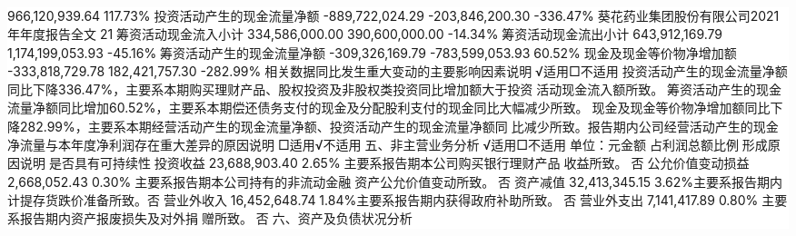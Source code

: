 966,120,939.64
117.73%
投资活动产生的现金流量净额
-889,722,024.29
-203,846,200.30
-336.47%
葵花药业集团股份有限公司2021年年度报告全文
21
筹资活动现金流入小计
334,586,000.00
390,600,000.00
-14.34%
筹资活动现金流出小计
643,912,169.79
1,174,199,053.93
-45.16%
筹资活动产生的现金流量净额
-309,326,169.79
-783,599,053.93
60.52%
现金及现金等价物净增加额
-333,818,729.78
182,421,757.30
-282.99%
相关数据同比发生重大变动的主要影响因素说明
√适用□不适用
投资活动产生的现金流量净额同比下降336.47%，主要系本期购买理财产品、股权投资及非股权类投资同比增加额大于投资
活动现金流入额所致。
筹资活动产生的现金流量净额同比增加60.52%，主要系本期偿还债务支付的现金及分配股利支付的现金同比大幅减少所致。
现金及现金等价物净增加额同比下降282.99%，主要系本期经营活动产生的现金流量净额、投资活动产生的现金流量净额同
比减少所致。报告期内公司经营活动产生的现金净流量与本年度净利润存在重大差异的原因说明
□适用√不适用
五、非主营业务分析
√适用□不适用
单位：元金额
占利润总额比例
形成原因说明
是否具有可持续性
投资收益
23,688,903.40
2.65%
主要系报告期本公司购买银行理财产品
收益所致。
否
公允价值变动损益
2,668,052.43
0.30%
主要系报告期本公司持有的非流动金融
资产公允价值变动所致。
否
资产减值
32,413,345.15
3.62%主要系报告期内计提存货跌价准备所致。否
营业外收入
16,452,648.74
1.84%主要系报告期内获得政府补助所致。
否
营业外支出
7,141,417.89
0.80%
主要系报告期内资产报废损失及对外捐
赠所致。
否
六、资产及负债状况分析